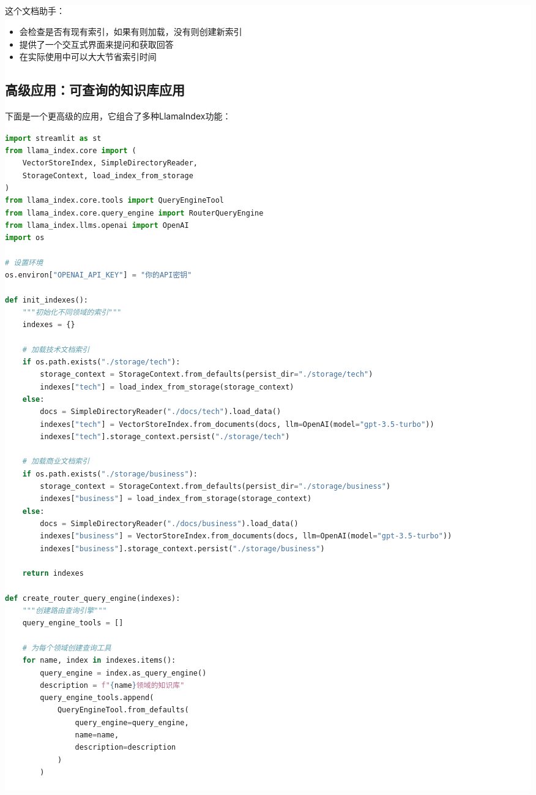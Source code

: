 这个文档助手：
- 会检查是否有现有索引，如果有则加载，没有则创建新索引
- 提供了一个交互式界面来提问和获取回答
- 在实际使用中可以大大节省索引时间

## 高级应用：可查询的知识库应用

下面是一个更高级的应用，它组合了多种LlamaIndex功能：

```python
import streamlit as st
from llama_index.core import (
    VectorStoreIndex, SimpleDirectoryReader,
    StorageContext, load_index_from_storage
)
from llama_index.core.tools import QueryEngineTool
from llama_index.core.query_engine import RouterQueryEngine
from llama_index.llms.openai import OpenAI
import os

# 设置环境
os.environ["OPENAI_API_KEY"] = "你的API密钥"

def init_indexes():
    """初始化不同领域的索引"""
    indexes = {}
    
    # 加载技术文档索引
    if os.path.exists("./storage/tech"):
        storage_context = StorageContext.from_defaults(persist_dir="./storage/tech")
        indexes["tech"] = load_index_from_storage(storage_context)
    else:
        docs = SimpleDirectoryReader("./docs/tech").load_data()
        indexes["tech"] = VectorStoreIndex.from_documents(docs, llm=OpenAI(model="gpt-3.5-turbo"))
        indexes["tech"].storage_context.persist("./storage/tech")
    
    # 加载商业文档索引
    if os.path.exists("./storage/business"):
        storage_context = StorageContext.from_defaults(persist_dir="./storage/business")
        indexes["business"] = load_index_from_storage(storage_context)
    else:
        docs = SimpleDirectoryReader("./docs/business").load_data()
        indexes["business"] = VectorStoreIndex.from_documents(docs, llm=OpenAI(model="gpt-3.5-turbo"))
        indexes["business"].storage_context.persist("./storage/business")
        
    return indexes

def create_router_query_engine(indexes):
    """创建路由查询引擎"""
    query_engine_tools = []
    
    # 为每个领域创建查询工具
    for name, index in indexes.items():
        query_engine = index.as_query_engine()
        description = f"{name}领域的知识库"
        query_engine_tools.append(
            QueryEngineTool.from_defaults(
                query_engine=query_engine,
                name=name,
                description=description
            )
        )
    
```